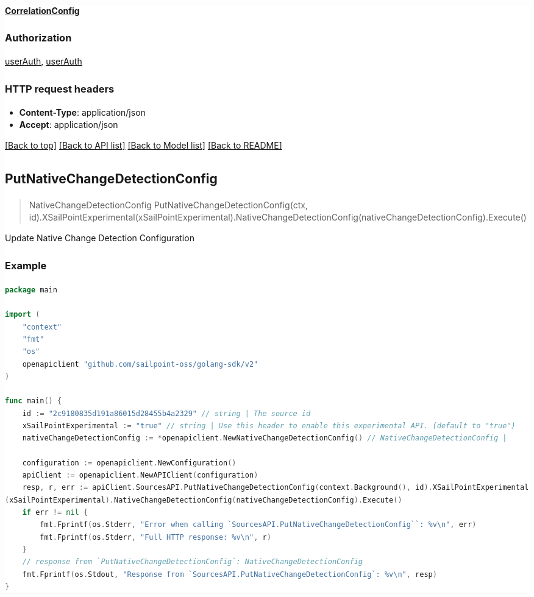 [**CorrelationConfig**](CorrelationConfig.md)

### Authorization

[userAuth](../README.md#userAuth), [userAuth](../README.md#userAuth)

### HTTP request headers

- **Content-Type**: application/json
- **Accept**: application/json

[[Back to top]](#) [[Back to API list]](../README.md#documentation-for-api-endpoints)
[[Back to Model list]](../README.md#documentation-for-models)
[[Back to README]](../README.md)


## PutNativeChangeDetectionConfig

> NativeChangeDetectionConfig PutNativeChangeDetectionConfig(ctx, id).XSailPointExperimental(xSailPointExperimental).NativeChangeDetectionConfig(nativeChangeDetectionConfig).Execute()

Update Native Change Detection Configuration



### Example

```go
package main

import (
	"context"
	"fmt"
	"os"
	openapiclient "github.com/sailpoint-oss/golang-sdk/v2"
)

func main() {
	id := "2c9180835d191a86015d28455b4a2329" // string | The source id
	xSailPointExperimental := "true" // string | Use this header to enable this experimental API. (default to "true")
	nativeChangeDetectionConfig := *openapiclient.NewNativeChangeDetectionConfig() // NativeChangeDetectionConfig | 

	configuration := openapiclient.NewConfiguration()
	apiClient := openapiclient.NewAPIClient(configuration)
	resp, r, err := apiClient.SourcesAPI.PutNativeChangeDetectionConfig(context.Background(), id).XSailPointExperimental(xSailPointExperimental).NativeChangeDetectionConfig(nativeChangeDetectionConfig).Execute()
	if err != nil {
		fmt.Fprintf(os.Stderr, "Error when calling `SourcesAPI.PutNativeChangeDetectionConfig``: %v\n", err)
		fmt.Fprintf(os.Stderr, "Full HTTP response: %v\n", r)
	}
	// response from `PutNativeChangeDetectionConfig`: NativeChangeDetectionConfig
	fmt.Fprintf(os.Stdout, "Response from `SourcesAPI.PutNativeChangeDetectionConfig`: %v\n", resp)
}
```
